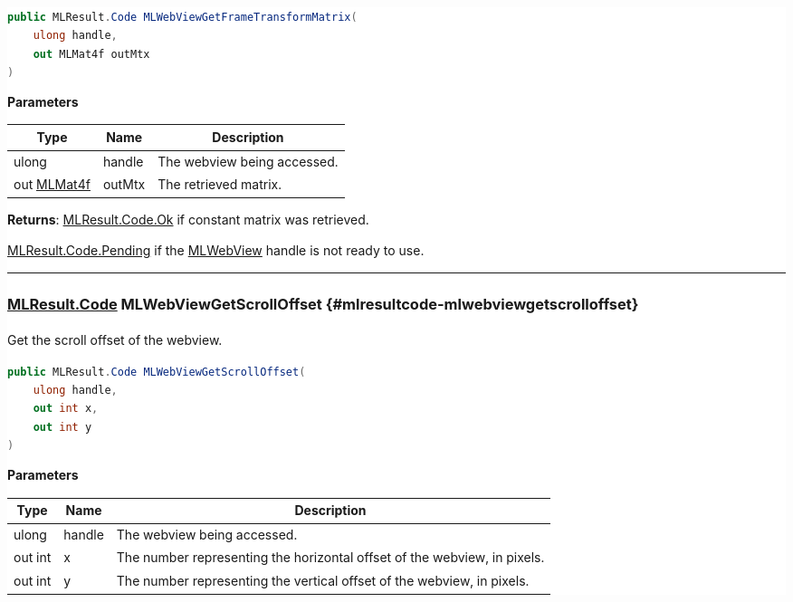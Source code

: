 ```csharp
public MLResult.Code MLWebViewGetFrameTransformMatrix(
    ulong handle,
    out MLMat4f outMtx
)
```


**Parameters**

| Type | Name  | Description  | 
|--|--|--|
| ulong |handle|The webview being accessed.|
| out [MLMat4f](/versioned_docs/version-03-Jan-2023/unity-api/api/UnityEngine.XR.MagicLeap.Native/MagicLeapNativeBindings/UnityEngine.XR.MagicLeap.Native.MagicLeapNativeBindings.MLMat4f.md) |outMtx|The retrieved matrix.|






**Returns**: [MLResult.Code.Ok](/versioned_docs/version-03-Jan-2023/unity-api/api/UnityEngine.XR.MagicLeap/UnityEngine.XR.MagicLeap.MLResult.md#enums-ok) if constant matrix was retrieved.

[MLResult.Code.Pending](/versioned_docs/version-03-Jan-2023/unity-api/api/UnityEngine.XR.MagicLeap/UnityEngine.XR.MagicLeap.MLResult.md#enums-pending) if the [MLWebView](/versioned_docs/version-03-Jan-2023/unity-api/api/UnityEngine.XR.MagicLeap/MLWebView/UnityEngine.XR.MagicLeap.MLWebView.md) handle is not ready to use.



-----------

### [MLResult.Code](/versioned_docs/version-03-Jan-2023/unity-api/api/UnityEngine.XR.MagicLeap/UnityEngine.XR.MagicLeap.MLResult.md#enums-code) MLWebViewGetScrollOffset {#mlresultcode-mlwebviewgetscrolloffset}

Get the scroll offset of the webview. 

```csharp
public MLResult.Code MLWebViewGetScrollOffset(
    ulong handle,
    out int x,
    out int y
)
```


**Parameters**

| Type | Name  | Description  | 
|--|--|--|
| ulong |handle|The webview being accessed.|
| out int |x|The number representing the horizontal offset of the webview, in pixels.|
| out int |y|The number representing the vertical offset of the webview, in pixels.|

